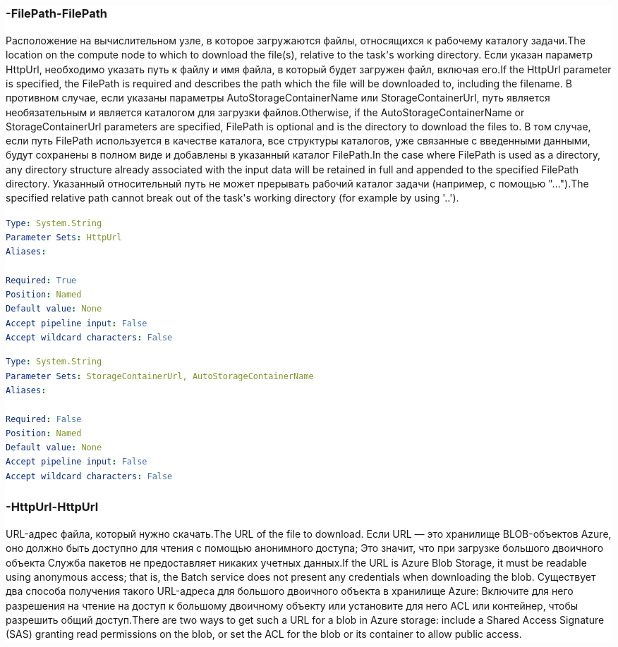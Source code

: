 ### <span data-ttu-id="6aade-133">-FilePath</span><span class="sxs-lookup"><span data-stu-id="6aade-133">-FilePath</span></span>
<span data-ttu-id="6aade-134">Расположение на вычислительном узле, в которое загружаются файлы, относящихся к рабочему каталогу задачи.</span><span class="sxs-lookup"><span data-stu-id="6aade-134">The location on the compute node to which to download the file(s), relative to the task's working directory.</span></span> <span data-ttu-id="6aade-135">Если указан параметр HttpUrl, необходимо указать путь к файлу и имя файла, в который будет загружен файл, включая его.</span><span class="sxs-lookup"><span data-stu-id="6aade-135">If the HttpUrl parameter is specified, the FilePath is required and describes the path which the file will be downloaded to, including the filename.</span></span> <span data-ttu-id="6aade-136">В противном случае, если указаны параметры AutoStorageContainerName или StorageContainerUrl, путь является необязательным и является каталогом для загрузки файлов.</span><span class="sxs-lookup"><span data-stu-id="6aade-136">Otherwise, if the AutoStorageContainerName or StorageContainerUrl parameters are specified, FilePath is optional and is the directory to download the files to.</span></span> <span data-ttu-id="6aade-137">В том случае, если путь FilePath используется в качестве каталога, все структуры каталогов, уже связанные с введенными данными, будут сохранены в полном виде и добавлены в указанный каталог FilePath.</span><span class="sxs-lookup"><span data-stu-id="6aade-137">In the case where FilePath is used as a directory, any directory structure already associated with the input data will be retained in full and appended to the specified FilePath directory.</span></span> <span data-ttu-id="6aade-138">Указанный относительный путь не может прерывать рабочий каталог задачи (например, с помощью "...").</span><span class="sxs-lookup"><span data-stu-id="6aade-138">The specified relative path cannot break out of the task's working directory (for example by using '..').</span></span>

```yaml
Type: System.String
Parameter Sets: HttpUrl
Aliases:

Required: True
Position: Named
Default value: None
Accept pipeline input: False
Accept wildcard characters: False
```

```yaml
Type: System.String
Parameter Sets: StorageContainerUrl, AutoStorageContainerName
Aliases:

Required: False
Position: Named
Default value: None
Accept pipeline input: False
Accept wildcard characters: False
```

### <span data-ttu-id="6aade-139">-HttpUrl</span><span class="sxs-lookup"><span data-stu-id="6aade-139">-HttpUrl</span></span>
<span data-ttu-id="6aade-140">URL-адрес файла, который нужно скачать.</span><span class="sxs-lookup"><span data-stu-id="6aade-140">The URL of the file to download.</span></span>
<span data-ttu-id="6aade-141">Если URL — это хранилище BLOB-объектов Azure, оно должно быть доступно для чтения с помощью анонимного доступа; Это значит, что при загрузке большого двоичного объекта Служба пакетов не предоставляет никаких учетных данных.</span><span class="sxs-lookup"><span data-stu-id="6aade-141">If the URL is Azure Blob Storage, it must be readable using anonymous access; that is, the Batch service does not present any credentials when downloading the blob.</span></span>
<span data-ttu-id="6aade-142">Существует два способа получения такого URL-адреса для большого двоичного объекта в хранилище Azure: Включите для него разрешения на чтение на доступ к большому двоичному объекту или установите для него ACL или контейнер, чтобы разрешить общий доступ.</span><span class="sxs-lookup"><span data-stu-id="6aade-142">There are two ways to get such a URL for a blob in Azure storage: include a Shared Access Signature (SAS) granting read permissions on the blob, or set the ACL for the blob or its container to allow public access.</span></span>
